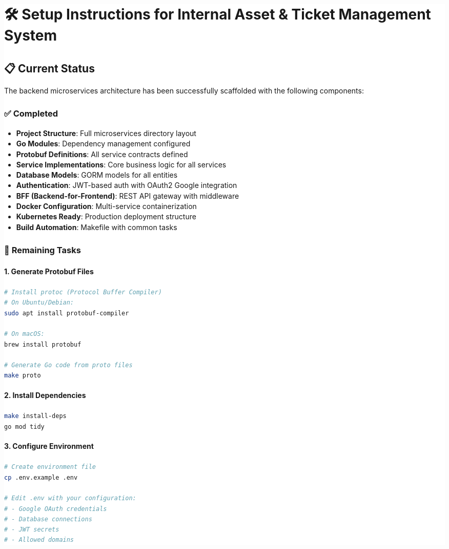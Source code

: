 # 🛠️ Setup Instructions for Internal Asset & Ticket Management System

## 📋 Current Status

The backend microservices architecture has been successfully scaffolded with the following components:

### ✅ **Completed**
- **Project Structure**: Full microservices directory layout
- **Go Modules**: Dependency management configured
- **Protobuf Definitions**: All service contracts defined
- **Service Implementations**: Core business logic for all services
- **Database Models**: GORM models for all entities
- **Authentication**: JWT-based auth with OAuth2 Google integration
- **BFF (Backend-for-Frontend)**: REST API gateway with middleware
- **Docker Configuration**: Multi-service containerization
- **Kubernetes Ready**: Production deployment structure
- **Build Automation**: Makefile with common tasks

### 🔧 **Remaining Tasks**

#### 1. Generate Protobuf Files
```bash
# Install protoc (Protocol Buffer Compiler)
# On Ubuntu/Debian:
sudo apt install protobuf-compiler

# On macOS:
brew install protobuf

# Generate Go code from proto files
make proto
```

#### 2. Install Dependencies
```bash
make install-deps
go mod tidy
```

#### 3. Configure Environment
```bash
# Create environment file
cp .env.example .env

# Edit .env with your configuration:
# - Google OAuth credentials
# - Database connections
# - JWT secrets
# - Allowed domains
```

